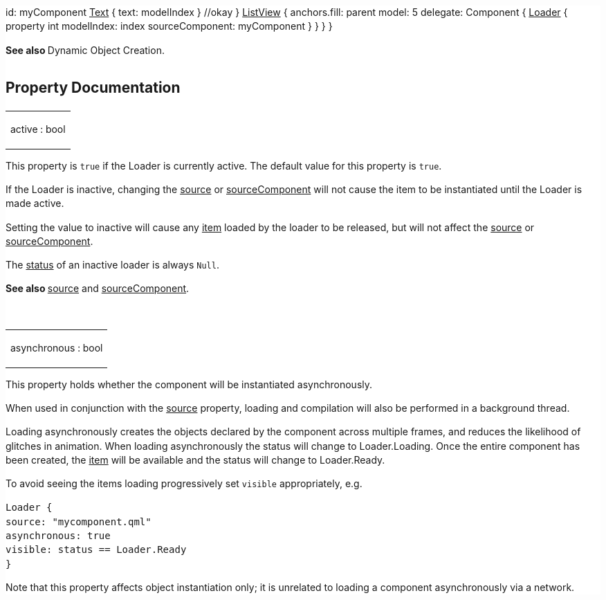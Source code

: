 <span class="name">id</span>: <span class="name">myComponent</span>
<span class="type"><a href="QtQuick.Text.md">Text</a></span> { <span class="name">text</span>: <span class="name">modelIndex</span> }    <span class="comment">//okay</span>
}
<span class="type"><a href="QtQuick.ListView.md">ListView</a></span> {
<span class="name">anchors</span>.fill: <span class="name">parent</span>
<span class="name">model</span>: <span class="number">5</span>
<span class="name">delegate</span>: <span class="name">Component</span> {
<span class="type"><a href="index.html">Loader</a></span> {
property <span class="type">int</span> <span class="name">modelIndex</span>: <span class="name">index</span>
<span class="name">sourceComponent</span>: <span class="name">myComponent</span>
}
}
}
}</pre>
<p><b>See also </b>Dynamic Object Creation.</p>

<h2>Property Documentation</h2>

<table class="qmlname"><tr valign="top" id="active-prop"><td class="tblQmlPropNode"><p><span class="name">active</span> : <span class="type">bool</span></p></td></tr></table><p>This property is <code>true</code> if the Loader is currently active. The default value for this property is <code>true</code>.</p>
<p>If the Loader is inactive, changing the <a href="#source-prop">source</a> or <a href="#sourceComponent-prop">sourceComponent</a> will not cause the item to be instantiated until the Loader is made active.</p>
<p>Setting the value to inactive will cause any <a href="#item-prop">item</a> loaded by the loader to be released, but will not affect the <a href="#source-prop">source</a> or <a href="#sourceComponent-prop">sourceComponent</a>.</p>
<p>The <a href="#status-prop">status</a> of an inactive loader is always <code>Null</code>.</p>
<p><b>See also </b><a href="#source-prop">source</a> and <a href="#sourceComponent-prop">sourceComponent</a>.</p>

<br/>

<table class="qmlname"><tr valign="top" id="asynchronous-prop"><td class="tblQmlPropNode"><p><span class="name">asynchronous</span> : <span class="type">bool</span></p></td></tr></table><p>This property holds whether the component will be instantiated asynchronously.</p>
<p>When used in conjunction with the <a href="#source-prop">source</a> property, loading and compilation will also be performed in a background thread.</p>
<p>Loading asynchronously creates the objects declared by the component across multiple frames, and reduces the likelihood of glitches in animation. When loading asynchronously the status will change to Loader.Loading. Once the entire component has been created, the <a href="#item-prop">item</a> will be available and the status will change to Loader.Ready.</p>
<p>To avoid seeing the items loading progressively set <code>visible</code> appropriately, e.g&#x2e;</p>
<pre class="cpp">Loader {
source: <span class="string">&quot;mycomponent.qml&quot;</span>
asynchronous: <span class="keyword">true</span>
visible: status <span class="operator">=</span><span class="operator">=</span> Loader<span class="operator">.</span>Ready
}</pre>
<p>Note that this property affects object instantiation only; it is unrelated to loading a component asynchronously via a network.</p>
